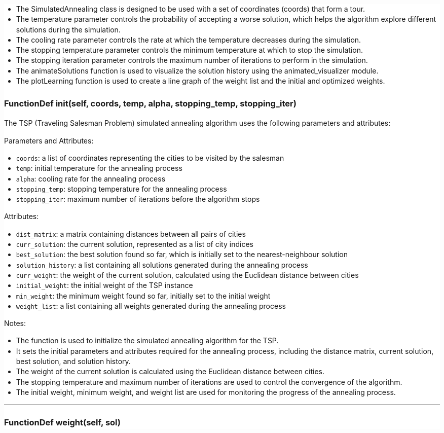 * The SimulatedAnnealing class is designed to be used with a set of coordinates (coords) that form a tour.
* The temperature parameter controls the probability of accepting a worse solution, which helps the algorithm explore different solutions during the simulation.
* The cooling rate parameter controls the rate at which the temperature decreases during the simulation.
* The stopping temperature parameter controls the minimum temperature at which to stop the simulation.
* The stopping iteration parameter controls the maximum number of iterations to perform in the simulation.
* The animateSolutions function is used to visualize the solution history using the animated_visualizer module.
* The plotLearning function is used to create a line graph of the weight list and the initial and optimized weights.
### FunctionDef __init__(self, coords, temp, alpha, stopping_temp, stopping_iter)

The TSP (Traveling Salesman Problem) simulated annealing algorithm uses the following parameters and attributes:

Parameters and Attributes:

* `coords`: a list of coordinates representing the cities to be visited by the salesman
* `temp`: initial temperature for the annealing process
* `alpha`: cooling rate for the annealing process
* `stopping_temp`: stopping temperature for the annealing process
* `stopping_iter`: maximum number of iterations before the algorithm stops

Attributes:

* `dist_matrix`: a matrix containing distances between all pairs of cities
* `curr_solution`: the current solution, represented as a list of city indices
* `best_solution`: the best solution found so far, which is initially set to the nearest-neighbour solution
* `solution_history`: a list containing all solutions generated during the annealing process
* `curr_weight`: the weight of the current solution, calculated using the Euclidean distance between cities
* `initial_weight`: the initial weight of the TSP instance
* `min_weight`: the minimum weight found so far, initially set to the initial weight
* `weight_list`: a list containing all weights generated during the annealing process

Notes:

* The function is used to initialize the simulated annealing algorithm for the TSP.
* It sets the initial parameters and attributes required for the annealing process, including the distance matrix, current solution, best solution, and solution history.
* The weight of the current solution is calculated using the Euclidean distance between cities.
* The stopping temperature and maximum number of iterations are used to control the convergence of the algorithm.
* The initial weight, minimum weight, and weight list are used for monitoring the progress of the annealing process.
***
### FunctionDef weight(self, sol)
